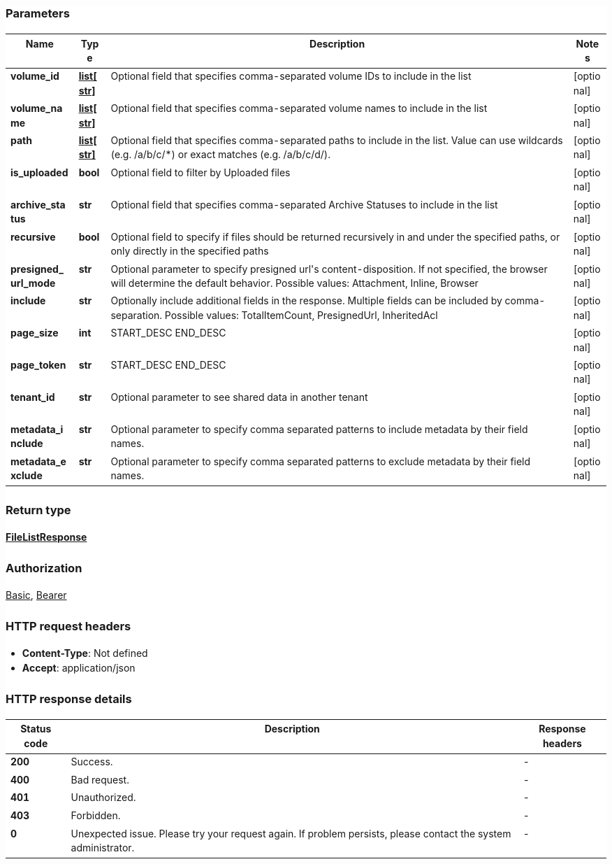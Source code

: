 ### Parameters

Name | Type | Description  | Notes
------------- | ------------- | ------------- | -------------
 **volume_id** | [**list[str]**](str.md)| Optional field that specifies comma-separated volume IDs to include in the list | [optional] 
 **volume_name** | [**list[str]**](str.md)| Optional field that specifies comma-separated volume names to include in the list | [optional] 
 **path** | [**list[str]**](str.md)| Optional field that specifies comma-separated paths to include in the list. Value can use wildcards (e.g. /a/b/c/*) or exact matches (e.g. /a/b/c/d/). | [optional] 
 **is_uploaded** | **bool**| Optional field to filter by Uploaded files | [optional] 
 **archive_status** | **str**| Optional field that specifies comma-separated Archive Statuses to include in the list | [optional] 
 **recursive** | **bool**| Optional field to specify if files should be returned recursively in and under the specified paths, or only directly in the specified paths | [optional] 
 **presigned_url_mode** | **str**| Optional parameter to specify presigned url&#39;s content-disposition. If not specified, the browser will determine the default behavior.  Possible values: Attachment, Inline, Browser | [optional] 
 **include** | **str**| Optionally include additional fields in the response. Multiple fields can be included by comma-separation.  Possible values: TotalItemCount, PresignedUrl, InheritedAcl | [optional] 
 **page_size** | **int**| START_DESC END_DESC | [optional] 
 **page_token** | **str**| START_DESC END_DESC | [optional] 
 **tenant_id** | **str**| Optional parameter to see shared data in another tenant | [optional] 
 **metadata_include** | **str**| Optional parameter to specify comma separated patterns to include metadata by their field names. | [optional] 
 **metadata_exclude** | **str**| Optional parameter to specify comma separated patterns to exclude metadata by their field names. | [optional] 

### Return type

[**FileListResponse**](FileListResponse.md)

### Authorization

[Basic](../README.md#Basic), [Bearer](../README.md#Bearer)

### HTTP request headers

 - **Content-Type**: Not defined
 - **Accept**: application/json

### HTTP response details
| Status code | Description | Response headers |
|-------------|-------------|------------------|
**200** | Success. |  -  |
**400** | Bad request. |  -  |
**401** | Unauthorized. |  -  |
**403** | Forbidden. |  -  |
**0** | Unexpected issue. Please try your request again. If problem persists, please contact the system administrator. |  -  |
